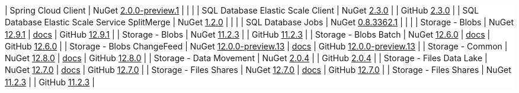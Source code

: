 | Spring Cloud Client | NuGet [2.0.0-preview.1](https://www.nuget.org/packages/Microsoft.Azure.SpringCloud.Client/2.0.0-preview.1) |  |  |
| SQL Database Elastic Scale Client | NuGet [2.3.0](https://www.nuget.org/packages/Microsoft.Azure.SqlDatabase.ElasticScale.Client/2.3.0) |  | GitHub [2.3.0](https://github.com/Azure/elastic-db-tools/tree/v2.3.0/Src/ElasticScale.Client) |
| SQL Database Elastic Scale Service SplitMerge | NuGet [1.2.0](https://www.nuget.org/packages/Microsoft.Azure.SqlDatabase.ElasticScale.Service.SplitMerge/1.2.0) |  |  |
| SQL Database Jobs | NuGet [0.8.3362.1](https://www.nuget.org/packages/Microsoft.Azure.SqlDatabase.Jobs/0.8.3362.1) |  |  |
| Storage - Blobs | NuGet [12.9.1](https://www.nuget.org/packages/Azure.Storage.Blobs/12.9.1) | [docs](/dotnet/api/overview/azure/Storage.Blobs-readme) | GitHub [12.9.1](https://github.com/Azure/azure-sdk-for-net/tree/Azure.Storage.Blobs_12.9.1/sdk/storage/Azure.Storage.Blobs/) |
| Storage - Blobs | NuGet [11.2.3](https://www.nuget.org/packages/Microsoft.Azure.Storage.Blob/11.2.3) |  | GitHub [11.2.3](https://github.com/Azure/azure-storage-net/tree/master/Blob) |
| Storage - Blobs Batch | NuGet [12.6.0](https://www.nuget.org/packages/Azure.Storage.Blobs.Batch/12.6.0) | [docs](/dotnet/api/overview/azure/Storage.Blobs.Batch-readme) | GitHub [12.6.0](https://github.com/Azure/azure-sdk-for-net/tree/Azure.Storage.Blobs.Batch_12.6.0/sdk/storage/Azure.Storage.Blobs.Batch/) |
| Storage - Blobs ChangeFeed | NuGet [12.0.0-preview.13](https://www.nuget.org/packages/Azure.Storage.Blobs.ChangeFeed/12.0.0-preview.13) | [docs](/dotnet/api/overview/azure/Storage.Blobs.ChangeFeed-readme-pre) | GitHub [12.0.0-preview.13](https://github.com/Azure/azure-sdk-for-net/tree/Azure.Storage.Blobs.ChangeFeed_12.0.0-preview.13/sdk/storage/Azure.Storage.Blobs.ChangeFeed/) |
| Storage - Common | NuGet [12.8.0](https://www.nuget.org/packages/Azure.Storage.Common/12.8.0) | [docs](/dotnet/api/overview/azure/Storage.Common-readme) | GitHub [12.8.0](https://github.com/Azure/azure-sdk-for-net/tree/Azure.Storage.Common_12.8.0/sdk/storage/Azure.Storage.Common/) |
| Storage - Data Movement | NuGet [2.0.4](https://www.nuget.org/packages/Microsoft.Azure.Storage.DataMovement/2.0.4) |  | GitHub [2.0.4](https://github.com/Azure/azure-storage-net-data-movement/tree/v1.3.0) |
| Storage - Files Data Lake | NuGet [12.7.0](https://www.nuget.org/packages/Azure.Storage.Files.DataLake/12.7.0) | [docs](/dotnet/api/overview/azure/Storage.Files.DataLake-readme) | GitHub [12.7.0](https://github.com/Azure/azure-sdk-for-net/tree/Azure.Storage.Files.DataLake_12.7.0/sdk/storage/Azure.Storage.Files.DataLake/) |
| Storage - Files Shares | NuGet [12.7.0](https://www.nuget.org/packages/Azure.Storage.Files.Shares/12.7.0) | [docs](/dotnet/api/overview/azure/Storage.Files.Shares-readme) | GitHub [12.7.0](https://github.com/Azure/azure-sdk-for-net/tree/Azure.Storage.Files.Shares_12.7.0/sdk/storage/Azure.Storage.Files.Shares/) |
| Storage - Files Shares | NuGet [11.2.3](https://www.nuget.org/packages/Microsoft.Azure.Storage.File/11.2.3) |  | GitHub [11.2.3](https://github.com/Azure/azure-storage-net/tree/master/File) |
